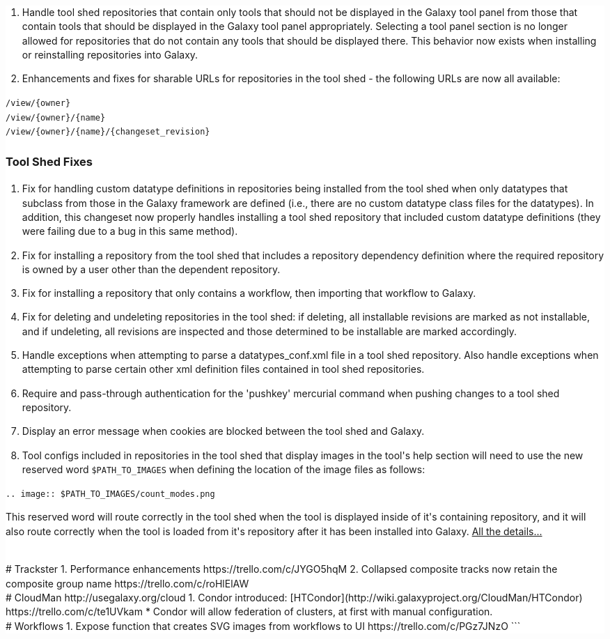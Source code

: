 1. Handle tool shed repositories that contain only tools that should not be displayed in the Galaxy tool panel from those that contain tools that should be displayed in the Galaxy tool panel appropriately. Selecting a tool panel section is no longer allowed for repositories that do not contain any tools that should be displayed there. This behavior now exists when installing or reinstalling repositories into Galaxy.

1. Enhancements and fixes for sharable URLs for repositories in the tool shed - the following URLs are now all available:
```
/view/{owner}
/view/{owner}/{name}
/view/{owner}/{name}/{changeset_revision}
```


### Tool Shed Fixes

1. Fix for handling custom datatype definitions in repositories being installed from the tool shed when only datatypes that subclass from those in the Galaxy framework are defined (i.e., there are no custom datatype class files for the datatypes). In addition, this changeset now properly handles installing a tool shed repository that included custom datatype definitions (they were failing due to a bug in this same method).

1. Fix for installing a repository from the tool shed that includes a repository dependency definition where the required repository is owned by a user other than the dependent repository.

1. Fix for installing a repository that only contains a workflow, then importing that workflow to Galaxy.

1. Fix for deleting and undeleting repositories in the tool shed: if deleting, all installable revisions are marked as not installable, and if undeleting, all revisions are inspected and those determined to be installable are marked accordingly.

1. Handle exceptions when attempting to parse a datatypes_conf.xml file in a tool shed repository.  Also handle exceptions when attempting to parse certain other xml definition files contained in tool shed repositories.

1. Require and pass-through authentication for the 'pushkey' mercurial command when pushing changes to a tool shed repository.

1. Display an error message when cookies are blocked between the tool shed and Galaxy.

1. Tool configs included in repositories in the tool shed that display images in the tool's help section will need to use the new reserved word ` $PATH_TO_IMAGES ` when defining the location of the image files as follows:

``` .. image:: $PATH_TO_IMAGES/count_modes.png ```


This reserved word will route correctly in the tool shed when the tool is displayed inside of it's containing repository, and it will also route correctly when the tool is loaded from it's repository after it has been installed into Galaxy.  [All the details...](http://wiki.galaxyproject.org/ToolShedToolFeatures#Properly_defining_the_location_of_images_in_tool_configuration_files)

<br />
# Trackster
1. Performance enhancements https://trello.com/c/JYGO5hqM
2. Collapsed composite tracks now retain the composite group name https://trello.com/c/roHlElAW

<br />
# CloudMan
http://usegalaxy.org/cloud
1. Condor introduced: [HTCondor](http://wiki.galaxyproject.org/CloudMan/HTCondor) https://trello.com/c/te1UVkam
  * Condor will allow federation of clusters, at first with manual configuration.
  
<br />
# Workflows
1. Expose function that creates SVG images from workflows to UI https://trello.com/c/PGz7JNzO
```